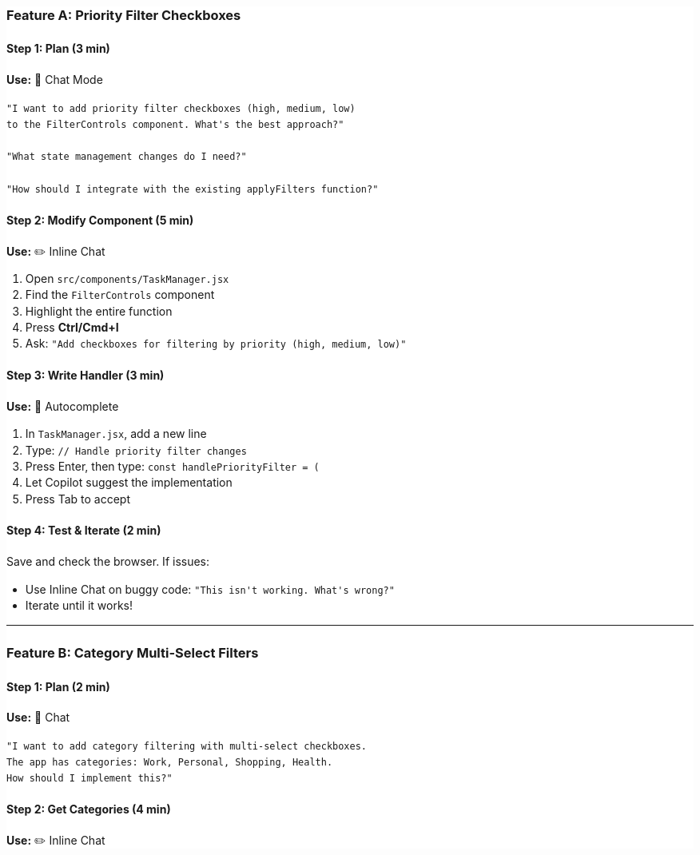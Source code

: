 ### Feature A: Priority Filter Checkboxes

#### Step 1: Plan (3 min)
**Use:** 💬 Chat Mode

```
"I want to add priority filter checkboxes (high, medium, low)
to the FilterControls component. What's the best approach?"

"What state management changes do I need?"

"How should I integrate with the existing applyFilters function?"
```

#### Step 2: Modify Component (5 min)
**Use:** ✏️ Inline Chat

1. Open `src/components/TaskManager.jsx`
2. Find the `FilterControls` component
3. Highlight the entire function
4. Press **Ctrl/Cmd+I**
5. Ask: `"Add checkboxes for filtering by priority (high, medium, low)"`

#### Step 3: Write Handler (3 min)
**Use:** 👻 Autocomplete

1. In `TaskManager.jsx`, add a new line
2. Type: `// Handle priority filter changes`
3. Press Enter, then type: `const handlePriorityFilter = (`
4. Let Copilot suggest the implementation
5. Press Tab to accept

#### Step 4: Test & Iterate (2 min)

Save and check the browser. If issues:
- Use Inline Chat on buggy code: `"This isn't working. What's wrong?"`
- Iterate until it works!

---

### Feature B: Category Multi-Select Filters

#### Step 1: Plan (2 min)
**Use:** 💬 Chat

```
"I want to add category filtering with multi-select checkboxes.
The app has categories: Work, Personal, Shopping, Health.
How should I implement this?"
```

#### Step 2: Get Categories (4 min)
**Use:** ✏️ Inline Chat
